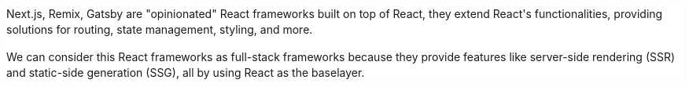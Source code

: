 Next.js, Remix, Gatsby are "opinionated" React frameworks built on top of React, they extend React's functionalities, providing solutions for routing, state management, styling, and more.

We can consider this React frameworks as full-stack frameworks because they provide features like server-side rendering (SSR) and static-side generation (SSG), all by using React as the baselayer.

